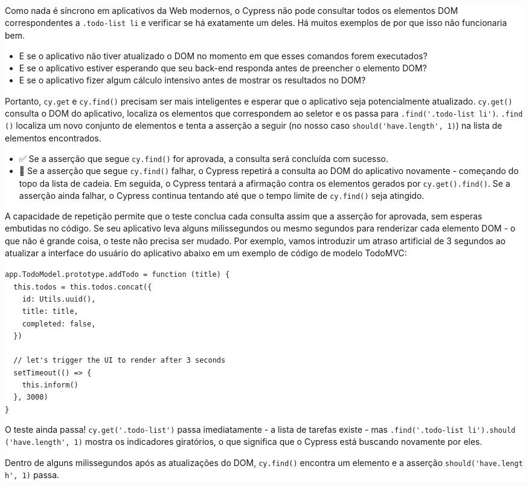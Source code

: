 Como nada é síncrono em aplicativos da Web modernos, o Cypress não pode consultar todos os elementos DOM correspondentes
a `.todo-list li` e verificar se há exatamente um deles. Há muitos exemplos de por que isso não funcionaria bem.

- E se o aplicativo não tiver atualizado o DOM no momento em que esses comandos forem executados?
- E se o aplicativo estiver esperando que seu back-end responda antes de preencher o elemento DOM?
- E se o aplicativo fizer algum cálculo intensivo antes de mostrar os resultados no DOM?

Portanto, `cy.get` e `cy.find()` precisam ser mais inteligentes e esperar que o aplicativo seja potencialmente atualizado.
`cy.get()` consulta o DOM do aplicativo, localiza os elementos que correspondem ao seletor e os passa para
`.find('.todo-list li')`. `.find()` localiza um novo conjunto de elementos e tenta a asserção a seguir 
(no nosso caso `should('have.length', 1)`) na lista de elementos encontrados.

- ✅ Se a asserção que segue `cy.find()` for aprovada, a consulta será concluída com sucesso.
- 🚨 Se a asserção que segue `cy.find()` falhar, o Cypress repetirá a consulta ao DOM do aplicativo novamente - começando
do topo da lista de cadeia. Em seguida, o Cypress tentará a afirmação contra os elementos gerados por `cy.get().find()`.
Se a asserção ainda falhar, o Cypress continua tentando até que o tempo limite de `cy.find()` seja atingido.

A capacidade de repetição permite que o teste conclua cada consulta assim que a asserção for aprovada, sem esperas embutidas
no código. Se seu aplicativo leva alguns milissegundos ou mesmo segundos para renderizar cada elemento DOM - o que não é
grande coisa, o teste não precisa ser mudado. Por exemplo, vamos introduzir um atraso artificial de 3 segundos ao atualizar
a interface do usuário do aplicativo abaixo em um exemplo de código de modelo TodoMVC:

```JS
app.TodoModel.prototype.addTodo = function (title) {
  this.todos = this.todos.concat({
    id: Utils.uuid(),
    title: title,
    completed: false,
  })

  // let's trigger the UI to render after 3 seconds
  setTimeout(() => {
    this.inform()
  }, 3000)
}
```

O teste ainda passa! `cy.get('.todo-list')` passa imediatamente - a lista de tarefas existe - mas
`.find('.todo-list li').should('have.length', 1)` mostra os indicadores giratórios, o que significa que o Cypress está
buscando novamente por eles.

Dentro de alguns milissegundos após as atualizações do DOM, `cy.find()` encontra um elemento e a asserção
`should('have.length', 1)` passa.
